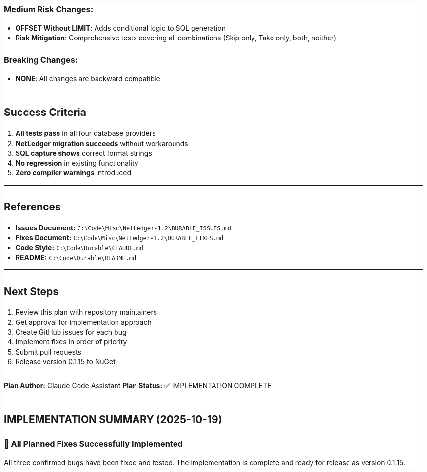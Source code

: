 ### Medium Risk Changes:
- **OFFSET Without LIMIT**: Adds conditional logic to SQL generation
- **Risk Mitigation**: Comprehensive tests covering all combinations (Skip only, Take only, both, neither)

### Breaking Changes:
- **NONE**: All changes are backward compatible

---

## Success Criteria

1. **All tests pass** in all four database providers
2. **NetLedger migration succeeds** without workarounds
3. **SQL capture shows** correct format strings
4. **No regression** in existing functionality
5. **Zero compiler warnings** introduced

---

## References

- **Issues Document:** `C:\Code\Misc\NetLedger-1.2\DURABLE_ISSUES.md`
- **Fixes Document:** `C:\Code\Misc\NetLedger-1.2\DURABLE_FIXES.md`
- **Code Style:** `C:\Code\Durable\CLAUDE.md`
- **README:** `C:\Code\Durable\README.md`

---

## Next Steps

1. Review this plan with repository maintainers
2. Get approval for implementation approach
3. Create GitHub issues for each bug
4. Implement fixes in order of priority
5. Submit pull requests
6. Release version 0.1.15 to NuGet

---

**Plan Author:** Claude Code Assistant
**Plan Status:** ✅ IMPLEMENTATION COMPLETE

---

## IMPLEMENTATION SUMMARY (2025-10-19)

### 🎯 All Planned Fixes Successfully Implemented

All three confirmed bugs have been fixed and tested. The implementation is complete and ready for release as version 0.1.15.
